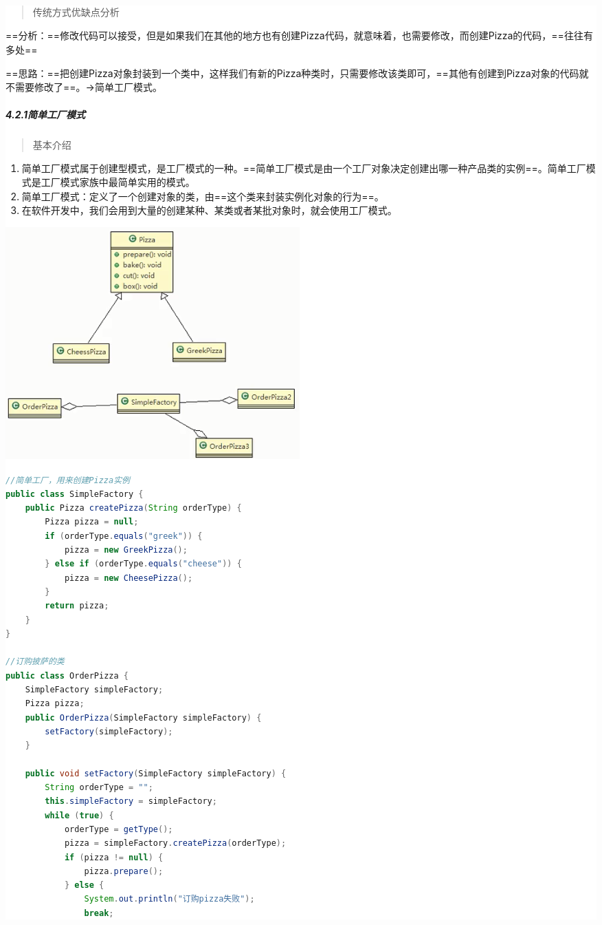 > 传统方式优缺点分析

==分析：==修改代码可以接受，但是如果我们在其他的地方也有创建Pizza代码，就意味着，也需要修改，而创建Pizza的代码，==往往有多处==

==思路：==把创建Pizza对象封装到一个类中，这样我们有新的Pizza种类时，只需要修改该类即可，==其他有创建到Pizza对象的代码就不需要修改了==。->简单工厂模式。

##### 4.2.1简单工厂模式

> 基本介绍

1. 简单工厂模式属于创建型模式，是工厂模式的一种。==简单工厂模式是由一个工厂对象决定创建出哪一种产品类的实例==。简单工厂模式是工厂模式家族中最简单实用的模式。
2. 简单工厂模式：定义了一个创建对象的类，由==这个类来封装实例化对象的行为==。
3. 在软件开发中，我们会用到大量的创建某种、某类或者某批对象时，就会使用工厂模式。

![1610381868221](assets/1610381868221.png)

```java
//简单工厂，用来创建Pizza实例
public class SimpleFactory {
    public Pizza createPizza(String orderType) {
        Pizza pizza = null;
        if (orderType.equals("greek")) {
            pizza = new GreekPizza();
        } else if (orderType.equals("cheese")) {
            pizza = new CheesePizza();
        }
        return pizza;
    }
}

//订购披萨的类
public class OrderPizza {
    SimpleFactory simpleFactory;
    Pizza pizza;
    public OrderPizza(SimpleFactory simpleFactory) {
        setFactory(simpleFactory);
    }

    public void setFactory(SimpleFactory simpleFactory) {
        String orderType = "";
        this.simpleFactory = simpleFactory;
        while (true) {
            orderType = getType();
            pizza = simpleFactory.createPizza(orderType);
            if (pizza != null) {
                pizza.prepare();
            } else {
                System.out.println("订购pizza失败");
                break;
```